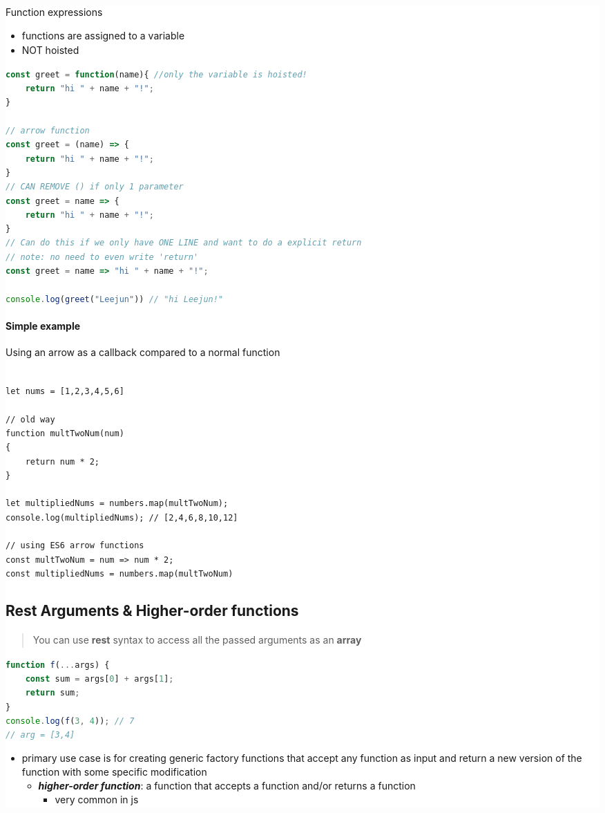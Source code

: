 Function expressions
- functions are assigned to a variable
- NOT hoisted
```js
const greet = function(name){ //only the variable is hoisted!
	return "hi " + name + "!";
}

// arrow function
const greet = (name) => {
	return "hi " + name + "!";
}
// CAN REMOVE () if only 1 parameter
const greet = name => { 
	return "hi " + name + "!";
}
// Can do this if we only have ONE LINE and want to do a explicit return
// note: no need to even write 'return'
const greet = name => "hi " + name + "!";

console.log(greet("Leejun")) // "hi Leejun!"
```

#### Simple example
Using an arrow as a callback compared to a normal function
```JS

let nums = [1,2,3,4,5,6]

// old way
function multTwoNum(num)
{
	return num * 2;
}

let multipliedNums = numbers.map(multTwoNum);
console.log(multipliedNums); // [2,4,6,8,10,12]

// using ES6 arrow functions
const multTwoNum = num => num * 2;
const multipliedNums = numbers.map(multTwoNum)

```

## Rest Arguments & Higher-order functions
> You can use **rest** syntax to access all the passed arguments as an **array**
```js
function f(...args) {
    const sum = args[0] + args[1];
    return sum;
}
console.log(f(3, 4)); // 7
// arg = [3,4]
```
- primary use case is for creating generic factory functions that accept any function as input and return a new version of the function with some specific modification
	- _**higher-order function**_: a function that accepts a function and/or returns a function
		- very common in js
